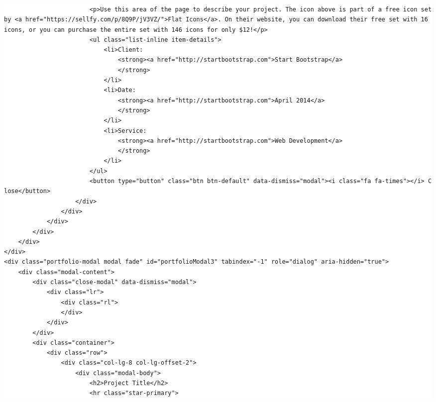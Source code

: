                            <p>Use this area of the page to describe your project. The icon above is part of a free icon set by <a href="https://sellfy.com/p/8Q9P/jV3VZ/">Flat Icons</a>. On their website, you can download their free set with 16 icons, or you can purchase the entire set with 146 icons for only $12!</p>
                            <ul class="list-inline item-details">
                                <li>Client:
                                    <strong><a href="http://startbootstrap.com">Start Bootstrap</a>
                                    </strong>
                                </li>
                                <li>Date:
                                    <strong><a href="http://startbootstrap.com">April 2014</a>
                                    </strong>
                                </li>
                                <li>Service:
                                    <strong><a href="http://startbootstrap.com">Web Development</a>
                                    </strong>
                                </li>
                            </ul>
                            <button type="button" class="btn btn-default" data-dismiss="modal"><i class="fa fa-times"></i> Close</button>
                        </div>
                    </div>
                </div>
            </div>
        </div>
    </div>
    <div class="portfolio-modal modal fade" id="portfolioModal3" tabindex="-1" role="dialog" aria-hidden="true">
        <div class="modal-content">
            <div class="close-modal" data-dismiss="modal">
                <div class="lr">
                    <div class="rl">
                    </div>
                </div>
            </div>
            <div class="container">
                <div class="row">
                    <div class="col-lg-8 col-lg-offset-2">
                        <div class="modal-body">
                            <h2>Project Title</h2>
                            <hr class="star-primary">